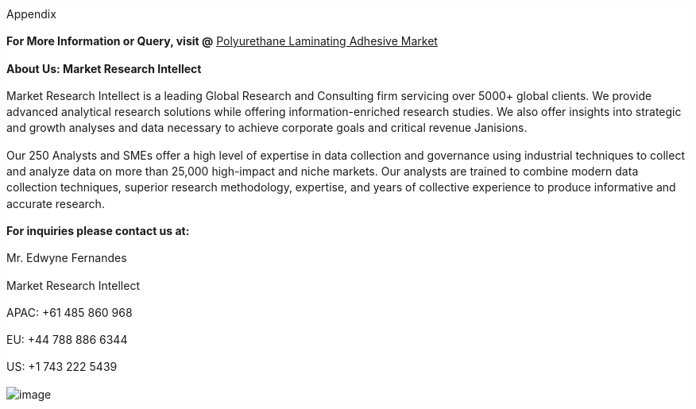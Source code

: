 Appendix</span></em></p><p><span class="font-[700]"><strong>For More Information or Query, visit&nbsp;@</strong>&nbsp;</span><span class="font-[700]"><a href="https://www.marketresearchintellect.com/product/global-polyurethane-laminating-adhesive-market/?utm_source=Linkedin&utm_medium=808" target="_blank" data-tracking-control-name="article-ssr-frontend-pulse_little-text-block" data-tracking-will-navigate="" data-test-link="">Polyurethane Laminating Adhesive Market</a></span></p><p><strong><span class="font-[700]">About Us: Market Research Intellect</span></strong></p><p><span class="">Market Research Intellect is a leading Global Research and Consulting firm servicing over 5000+ global clients. We provide advanced analytical research solutions while offering information-enriched research studies.&nbsp;</span>We also offer insights into strategic and growth analyses and data necessary to achieve corporate goals and critical revenue Janisions.</p><p><span class="">Our 250 Analysts and SMEs offer a high level of expertise in data collection and governance using industrial techniques to collect and analyze data on more than 25,000 high-impact and niche markets. Our analysts are trained to combine modern data collection techniques, superior research methodology, expertise, and years of collective experience to produce informative and accurate research.</span></p><p><strong>For inquiries please contact us at:</strong></p><p>Mr. Edwyne Fernandes</p><p>Market Research Intellect</p><p>APAC: +61 485 860 968</p><p>EU: +44 788 886 6344</p><p>US: +1 743 222 5439</p>
![image](https://github.com/user-attachments/assets/7c017a3e-a1f9-447d-bf61-a230453452a3)
